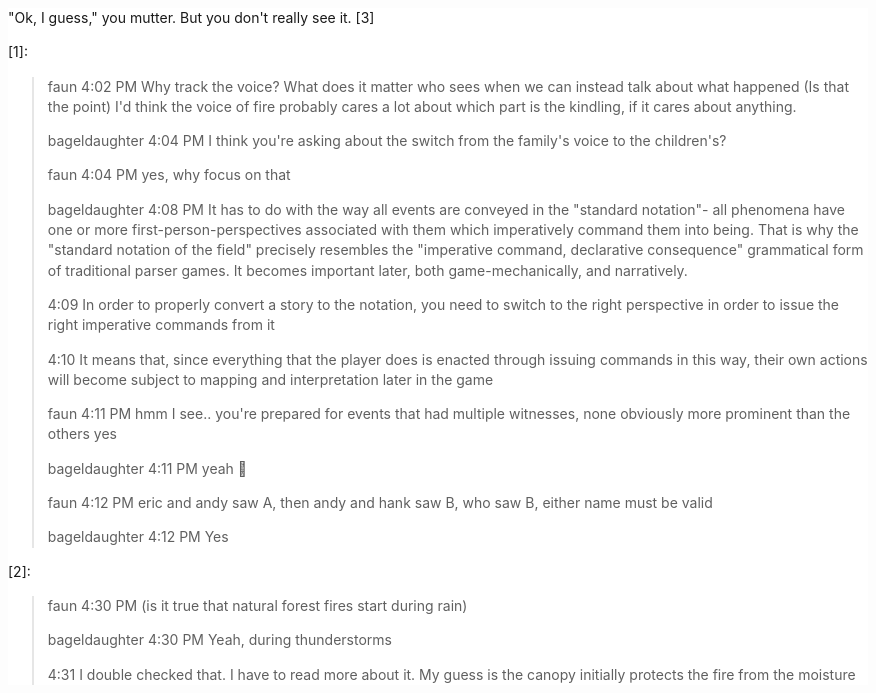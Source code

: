 "Ok, I guess," you mutter. But you don't really see it. [3]

[1]:
> faun  4:02 PM
>Why track the voice? What does it matter who sees when we can instead talk about what happened (Is that the point)
>I'd think the voice of fire probably cares a lot about which part is the kindling, if it cares about anything.
>
>bageldaughter  4:04 PM
>I think you're asking about the switch from the family's voice to the children's?
>
>faun  4:04 PM
>yes, why focus on that
>
>bageldaughter  4:08 PM
>It has to do with the way all events are conveyed in the "standard notation"- all phenomena have one or more first-person-perspectives associated with them which imperatively command them into being. That is why the "standard notation of the field" precisely resembles the "imperative command, declarative consequence" grammatical form of traditional parser games. It becomes important later, both game-mechanically, and narratively.
>
>4:09
>In order to properly convert a story to the notation, you need to switch to the right perspective in order to issue the right imperative commands from it
>
>4:10
>It means that, since everything that the player does is enacted through issuing commands in this way, their own actions will become subject to mapping and interpretation later in the game
>
>faun  4:11 PM
>hmm I see.. you're prepared for events that had multiple witnesses, none obviously more prominent than the others yes
>
>bageldaughter  4:11 PM
>yeah :slightly_smiling_face:
>
>faun  4:12 PM
>eric and andy saw A, then andy and hank saw B, who saw B, either name must be valid
>
>bageldaughter  4:12 PM
>Yes

[2]:
> faun  4:30 PM
> (is it true that natural forest fires start during rain)
>
> bageldaughter  4:30 PM
> Yeah, during thunderstorms
>
> 4:31
> I double checked that. I have to read more about it. My guess is the canopy initially protects the fire from the moisture
